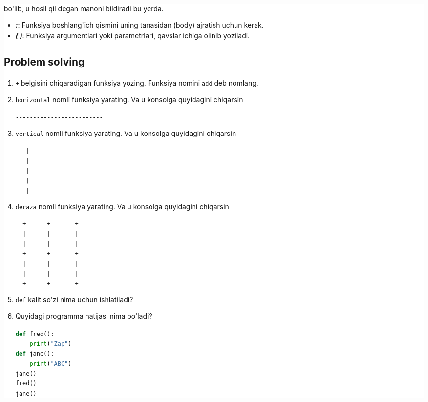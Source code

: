   bo'lib, u hosil qil degan manoni bildiradi bu yerda.
- **_:_**: Funksiya boshlang'ich qismini uning tanasidan (body) ajratish uchun kerak.
- **_( )_**: Funksiya argumentlari yoki parametrlari, qavslar ichiga olinib yoziladi. 


## Problem solving
1. `+` belgisini chiqaradigan funksiya yozing. Funksiya nomini `add` deb nomlang.
2. `horizontal` nomli funksiya yarating. Va u konsolga quyidagini chiqarsin

    ```commandline
    -------------------------
    ```
   
3. `vertical` nomli funksiya yarating. Va u konsolga quyidagini chiqarsin

    ```commandline
       |
       |
       |
       |
       |
    ```
   
4. `deraza` nomli funksiya yarating. Va u konsolga quyidagini chiqarsin

    ```commandline
      +------+-------+
      |      |       |
      |      |       |
      +------+-------+
      |      |       |
      |      |       |
      +------+-------+
    ```

   
5. `def` kalit so'zi nima uchun ishlatiladi?
6. Quyidagi programma natijasi nima bo'ladi?

    ```python
    def fred():
        print("Zap")
    def jane():
        print("ABC")
    jane()
    fred()
    jane()
    ```
